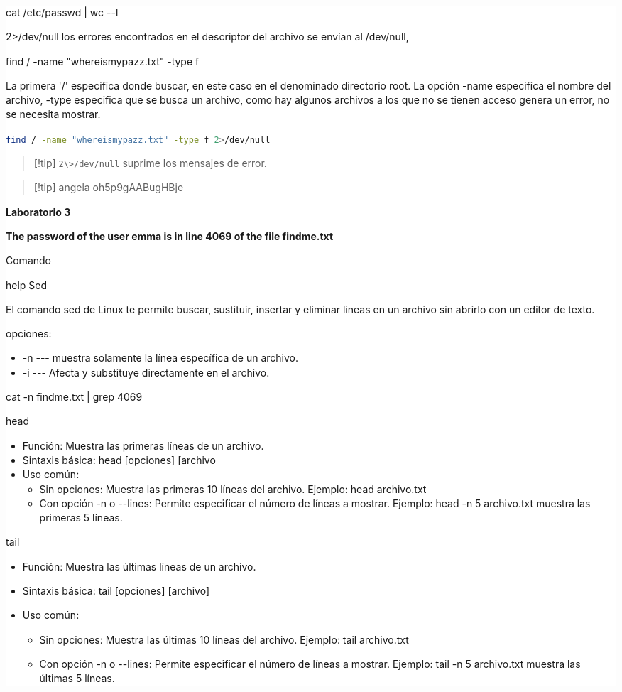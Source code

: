 cat /etc/passwd \| wc --l

2\>/dev/null los errores encontrados en el descriptor del archivo se envían al /dev/null,

find / -name \"whereismypazz.txt\" -type f

La primera '/' especifica donde buscar, en este caso en el denominado directorio root. La opción -name especifica el nombre del archivo, -type especifica que se busca un archivo, como hay algunos archivos a los que no se tienen acceso genera un error, no se necesita mostrar.

```sh
find / -name "whereismypazz.txt" -type f 2>/dev/null
```

> [!tip] `2\>/dev/null` suprime los mensajes de error.


>[!tip] angela
> oh5p9gAABugHBje


**Laboratorio 3**

**The password of the user emma is in line 4069 of the file findme.txt**

Comando

help
Sed

El comando sed de Linux te permite buscar, sustituir, insertar y eliminar líneas en un archivo sin abrirlo con un editor de texto.

opciones:

-   -n --- muestra solamente la línea específica de un archivo.
-   -i --- Afecta y substituye directamente en el archivo.


cat -n findme.txt \| grep 4069

head

-   Función: Muestra las primeras líneas de un archivo.
-   Sintaxis básica: head \[opciones\] \[archivo
-   Uso común:
    -   Sin opciones: Muestra las primeras 10 líneas del archivo. Ejemplo: head archivo.txt
    -   Con opción -n o \--lines: Permite especificar el número de líneas a mostrar. Ejemplo: head -n 5 archivo.txt muestra las primeras 5 líneas.

tail

-   Función: Muestra las últimas líneas de un archivo.

-   Sintaxis básica: tail \[opciones\] \[archivo\]

-   Uso común:

    -   Sin opciones: Muestra las últimas 10 líneas del archivo. Ejemplo: tail archivo.txt

    -   Con opción -n o \--lines: Permite especificar el número de líneas a mostrar. Ejemplo: tail -n 5 archivo.txt muestra las últimas 5 líneas.
